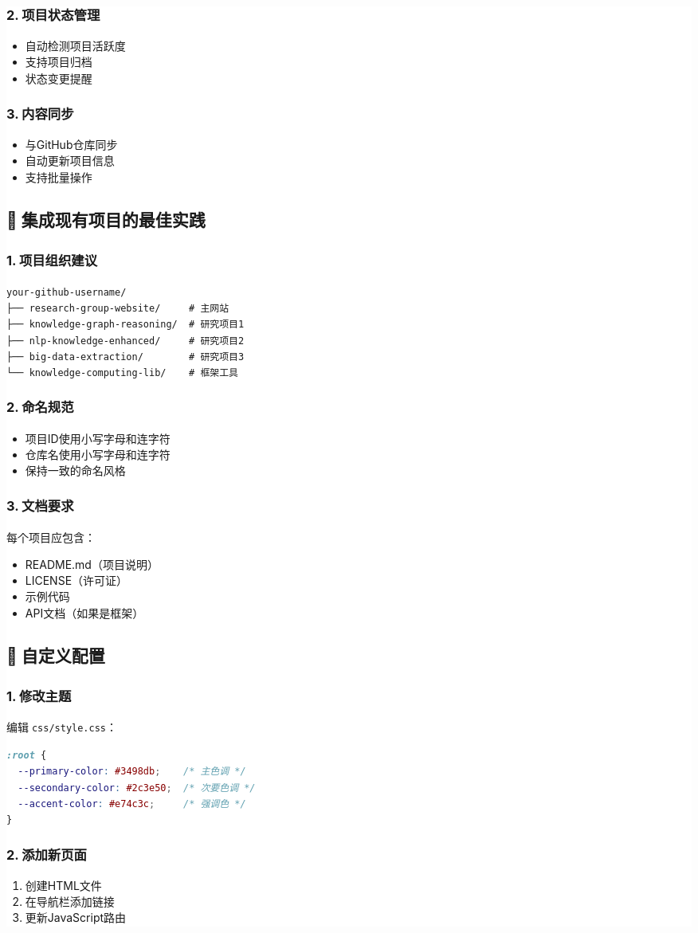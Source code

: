 ### 2. 项目状态管理
- 自动检测项目活跃度
- 支持项目归档
- 状态变更提醒

### 3. 内容同步
- 与GitHub仓库同步
- 自动更新项目信息
- 支持批量操作

## 🔗 集成现有项目的最佳实践

### 1. 项目组织建议
```
your-github-username/
├── research-group-website/     # 主网站
├── knowledge-graph-reasoning/  # 研究项目1
├── nlp-knowledge-enhanced/     # 研究项目2
├── big-data-extraction/        # 研究项目3
└── knowledge-computing-lib/    # 框架工具
```

### 2. 命名规范
- 项目ID使用小写字母和连字符
- 仓库名使用小写字母和连字符
- 保持一致的命名风格

### 3. 文档要求
每个项目应包含：
- README.md（项目说明）
- LICENSE（许可证）
- 示例代码
- API文档（如果是框架）

## 🎨 自定义配置

### 1. 修改主题
编辑 `css/style.css`：
```css
:root {
  --primary-color: #3498db;    /* 主色调 */
  --secondary-color: #2c3e50;  /* 次要色调 */
  --accent-color: #e74c3c;     /* 强调色 */
}
```

### 2. 添加新页面
1. 创建HTML文件
2. 在导航栏添加链接
3. 更新JavaScript路由

